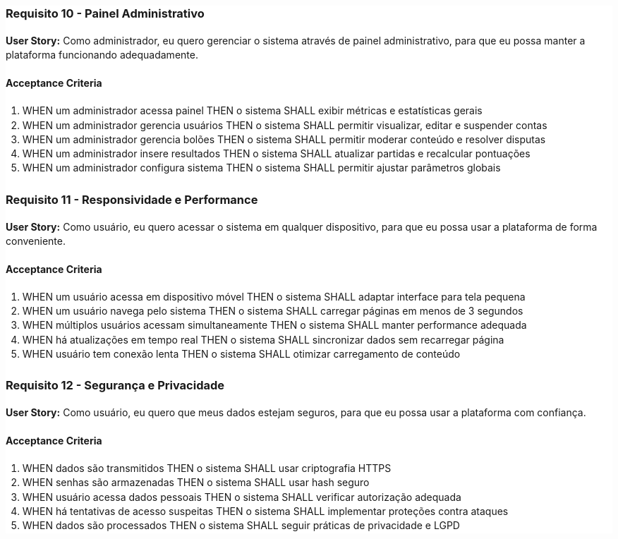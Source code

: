 ### Requisito 10 - Painel Administrativo

**User Story:** Como administrador, eu quero gerenciar o sistema através de painel administrativo, para que eu possa manter a plataforma funcionando adequadamente.

#### Acceptance Criteria

1. WHEN um administrador acessa painel THEN o sistema SHALL exibir métricas e estatísticas gerais
2. WHEN um administrador gerencia usuários THEN o sistema SHALL permitir visualizar, editar e suspender contas
3. WHEN um administrador gerencia bolões THEN o sistema SHALL permitir moderar conteúdo e resolver disputas
4. WHEN um administrador insere resultados THEN o sistema SHALL atualizar partidas e recalcular pontuações
5. WHEN um administrador configura sistema THEN o sistema SHALL permitir ajustar parâmetros globais

### Requisito 11 - Responsividade e Performance

**User Story:** Como usuário, eu quero acessar o sistema em qualquer dispositivo, para que eu possa usar a plataforma de forma conveniente.

#### Acceptance Criteria

1. WHEN um usuário acessa em dispositivo móvel THEN o sistema SHALL adaptar interface para tela pequena
2. WHEN um usuário navega pelo sistema THEN o sistema SHALL carregar páginas em menos de 3 segundos
3. WHEN múltiplos usuários acessam simultaneamente THEN o sistema SHALL manter performance adequada
4. WHEN há atualizações em tempo real THEN o sistema SHALL sincronizar dados sem recarregar página
5. WHEN usuário tem conexão lenta THEN o sistema SHALL otimizar carregamento de conteúdo

### Requisito 12 - Segurança e Privacidade

**User Story:** Como usuário, eu quero que meus dados estejam seguros, para que eu possa usar a plataforma com confiança.

#### Acceptance Criteria

1. WHEN dados são transmitidos THEN o sistema SHALL usar criptografia HTTPS
2. WHEN senhas são armazenadas THEN o sistema SHALL usar hash seguro
3. WHEN usuário acessa dados pessoais THEN o sistema SHALL verificar autorização adequada
4. WHEN há tentativas de acesso suspeitas THEN o sistema SHALL implementar proteções contra ataques
5. WHEN dados são processados THEN o sistema SHALL seguir práticas de privacidade e LGPD